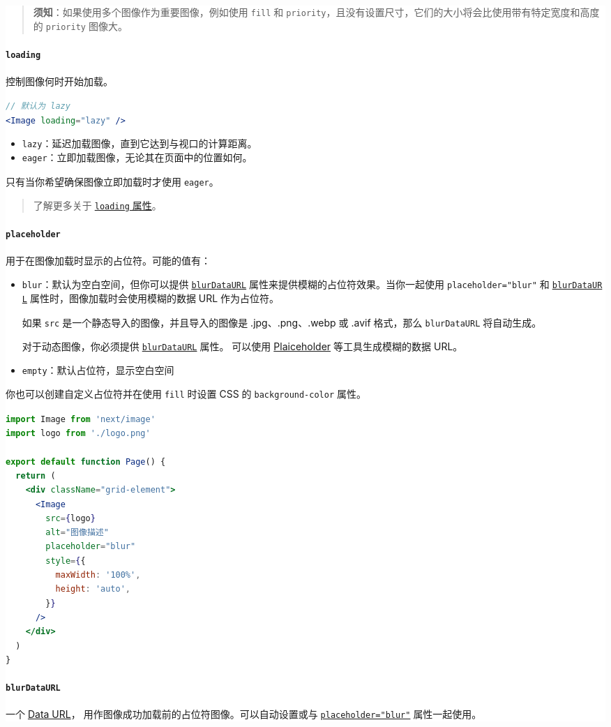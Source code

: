 > **须知**：如果使用多个图像作为重要图像，例如使用 `fill` 和 `priority`，且没有设置尺寸，它们的大小将会比使用带有特定宽度和高度的 `priority` 图像大。

#### `loading`

控制图像何时开始加载。

```jsx
// 默认为 lazy
<Image loading="lazy" />
```

- `lazy`：延迟加载图像，直到它达到与视口的计算距离。
- `eager`：立即加载图像，无论其在页面中的位置如何。

只有当你希望确保图像立即加载时才使用 `eager`。

> 了解更多关于 [`loading` 属性](https://developer.mozilla.org/docs/Web/HTML/Element/img#loading)。

#### `placeholder`

用于在图像加载时显示的占位符。可能的值有：

- `blur`：默认为空白空间，但你可以提供 [`blurDataURL`](#blurdataurl) 属性来提供模糊的占位符效果。当你一起使用 `placeholder="blur"` 和 [`blurDataURL`](#blurdataurl) 属性时，图像加载时会使用模糊的数据 URL 作为占位符。

  如果 `src` 是一个静态导入的图像，并且导入的图像是 .jpg、.png、.webp 或 .avif 格式，那么 `blurDataURL` 将自动生成。

  对于动态图像，你必须提供 [`blurDataURL`](#blurdataurl) 属性。
  可以使用 [Plaiceholder](https://github.com/joe-bell/plaiceholder) 等工具生成模糊的数据 URL。

- `empty`：默认占位符，显示空白空间

你也可以创建自定义占位符并在使用 `fill` 时设置 CSS 的 `background-color` 属性。

```jsx
import Image from 'next/image'
import logo from './logo.png'

export default function Page() {
  return (
    <div className="grid-element">
      <Image
        src={logo}
        alt="图像描述"
        placeholder="blur"
        style={{
          maxWidth: '100%',
          height: 'auto',
        }}
      />
    </div>
  )
}
```

#### `blurDataURL`

一个 [Data URL](https://developer.mozilla.org/zh-CN/docs/Web/HTTP/Basics_of_HTTP/Data_URIs)，
用作图像成功加载前的占位符图像。可以自动设置或与 [`placeholder="blur"`](#placeholder) 属性一起使用。
